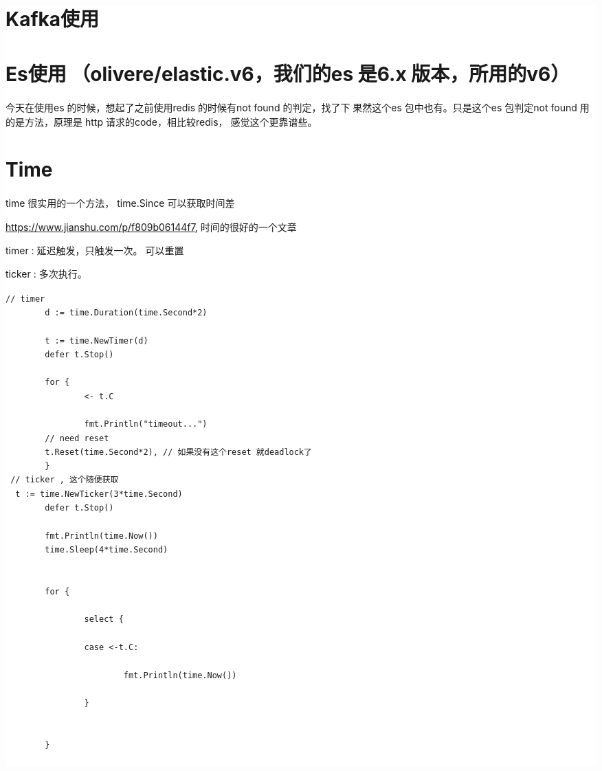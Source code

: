 

# Kafka使用







# Es使用 （olivere/elastic.v6，我们的es 是6.x 版本，所用的v6）

今天在使用es 的时候，想起了之前使用redis 的时候有not found 的判定，找了下 果然这个es 包中也有。只是这个es 包判定not found 用的是方法，原理是 http 请求的code，相比较redis， 感觉这个更靠谱些。



# Time

time 很实用的一个方法， time.Since 可以获取时间差



https://www.jianshu.com/p/f809b06144f7, 时间的很好的一个文章



timer :  延迟触发，只触发一次。 可以重置

ticker : 多次执行。

```
// timer
        d := time.Duration(time.Second*2)

        t := time.NewTimer(d)
        defer t.Stop()

        for {
                <- t.C

                fmt.Println("timeout...")
		// need reset
		t.Reset(time.Second*2), // 如果没有这个reset 就deadlock了
        }
 // ticker , 这个随便获取
  t := time.NewTicker(3*time.Second)
        defer t.Stop()

        fmt.Println(time.Now())
        time.Sleep(4*time.Second)


        for {

                select {

                case <-t.C:

                        fmt.Println(time.Now())

                }


        }
        
```
